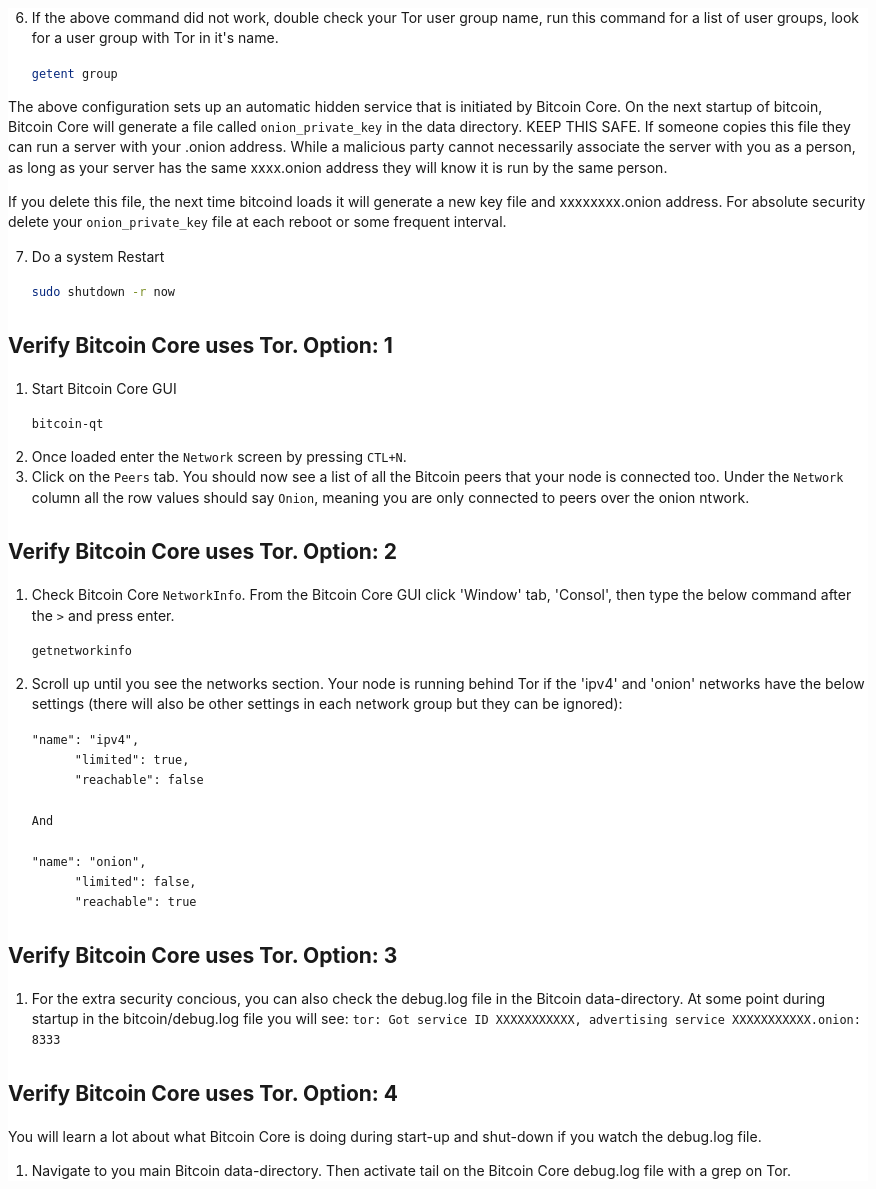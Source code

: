 6. If the above command did not work, double check your Tor user group name, run this command for a list of user groups, look for a user group with Tor in it's name.
   ```bash copy
   getent group
   ```
   
The above configuration sets up an automatic hidden service that is initiated by Bitcoin Core. On the next startup of bitcoin, Bitcoin Core will generate a file called ```onion_private_key``` in the data directory. KEEP THIS SAFE. If someone copies this file they can run a server with your .onion address. While a malicious party cannot necessarily associate the server with you as a person, as long as your server has the same xxxx.onion address they will know it is run by the same person.

If you delete this file, the next time bitcoind loads it will generate a new key file and xxxxxxxx.onion address.  For absolute security delete your ```onion_private_key``` file at each reboot or some frequent interval.

7. Do a system Restart
   ```bash copy
   sudo shutdown -r now
   ```

## Verify Bitcoin Core uses Tor. Option: 1
1. Start Bitcoin Core GUI 
   ```bash copy
   bitcoin-qt
   ```
2. Once loaded enter the ```Network``` screen by pressing ```CTL+N```.
3. Click on the ```Peers``` tab.
   You should now see a list of all the Bitcoin peers that your node is connected too. Under the ```Network``` column all the row values should say ```Onion```, meaning you are only connected to    peers over the onion ntwork. 

## Verify Bitcoin Core uses Tor. Option: 2
1. Check Bitcoin Core ```NetworkInfo```. From the Bitcoin Core GUI click 'Window' tab, 'Consol', then type the below command after the ```>``` and press enter.
   ```bash copy
   getnetworkinfo
   ```
2. Scroll up until you see the networks section. Your node is running behind Tor if the 'ipv4' and 'onion' networks have the below settings (there will also be other settings in each network group but they can be ignored):
   ```
   "name": "ipv4",
         "limited": true,
         "reachable": false

   And

   "name": "onion",
         "limited": false,
         "reachable": true
   ```

## Verify Bitcoin Core uses Tor. Option: 3
1. For the extra security concious, you can also check the debug.log file in the Bitcoin data-directory.
   At some point during startup in the bitcoin/debug.log file you will see:
   ```tor: Got service ID XXXXXXXXXXX, advertising service XXXXXXXXXXX.onion:8333```

## Verify Bitcoin Core uses Tor. Option: 4
You will learn a lot about what Bitcoin Core is doing during start-up and shut-down if you watch the debug.log file.

1. Navigate to you main Bitcoin data-directory. Then activate tail on the Bitcoin Core debug.log file with a grep on Tor.
   ```